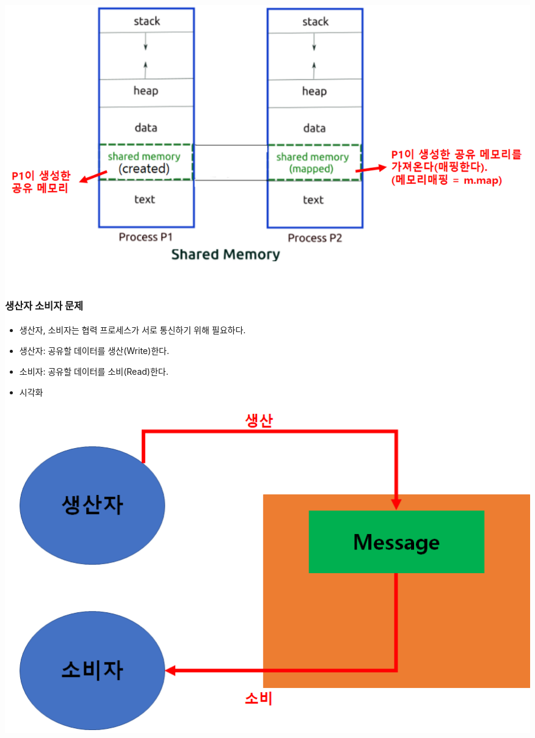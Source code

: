 ![Untitled](/assets/img/2021-10-12-OS_Process2/Untitled%2060.png)

<br/>

### 생산자 소비자 문제

- 생산자, 소비자는 협력 프로세스가 서로 통신하기 위해 필요하다.
- 생산자: 공유할 데이터를 생산(Write)한다.
- 소비자: 공유할 데이터를 소비(Read)한다.
- 시각화
    
    ![Untitled](/assets/img/2021-10-12-OS_Process2/Untitled%2061.png)
    